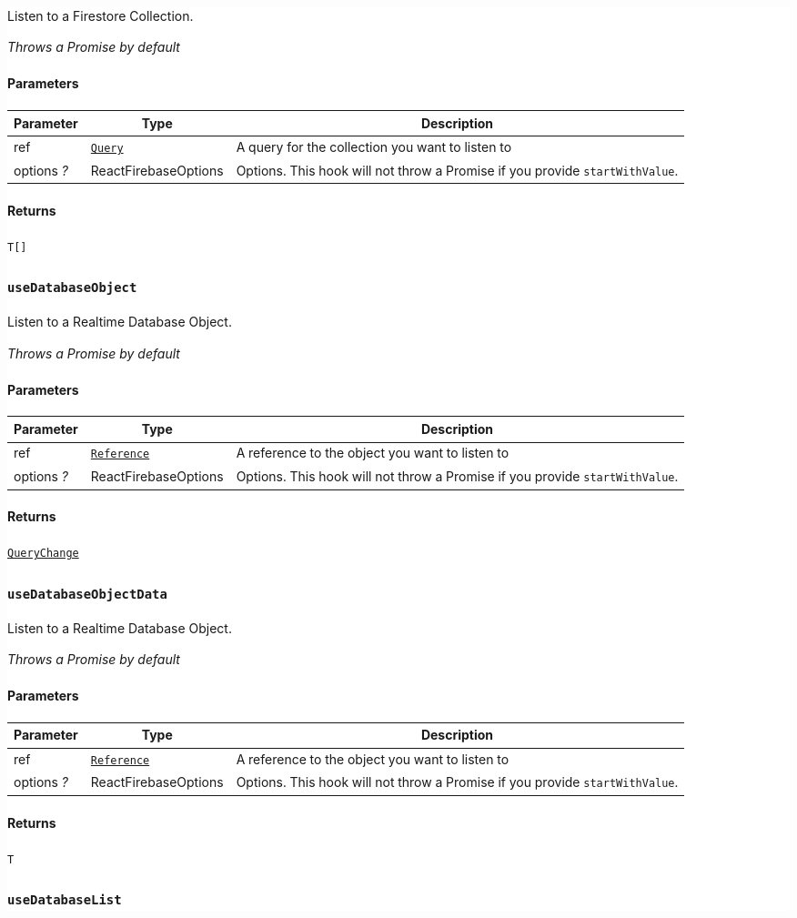 Listen to a Firestore Collection.

_Throws a Promise by default_

#### Parameters

| Parameter   | Type                                                                              | Description                                                                  |
| ----------- | --------------------------------------------------------------------------------- | ---------------------------------------------------------------------------- |
| ref         | [`Query`](https://firebase.google.com/docs/reference/js/firebase.firestore.Query) | A query for the collection you want to listen to                             |
| options _?_ | ReactFirebaseOptions                                                              | Options. This hook will not throw a Promise if you provide `startWithValue`. |

#### Returns

`T[]`

### `useDatabaseObject`

Listen to a Realtime Database Object.

_Throws a Promise by default_

#### Parameters

| Parameter   | Type                                                                                     | Description                                                                  |
| ----------- | ---------------------------------------------------------------------------------------- | ---------------------------------------------------------------------------- |
| ref         | [`Reference`](https://firebase.google.com/docs/reference/js/firebase.database.Reference) | A reference to the object you want to listen to                              |
| options _?_ | ReactFirebaseOptions                                                                     | Options. This hook will not throw a Promise if you provide `startWithValue`. |

#### Returns

[`QueryChange`](https://github.com/firebase/firebase-js-sdk/blob/6b53e0058483c9002d2fe56119f86fc9fb96b56c/packages/rxfire/database/interfaces.ts#L28)

### `useDatabaseObjectData`

Listen to a Realtime Database Object.

_Throws a Promise by default_

#### Parameters

| Parameter   | Type                                                                                     | Description                                                                  |
| ----------- | ---------------------------------------------------------------------------------------- | ---------------------------------------------------------------------------- |
| ref         | [`Reference`](https://firebase.google.com/docs/reference/js/firebase.database.Reference) | A reference to the object you want to listen to                              |
| options _?_ | ReactFirebaseOptions                                                                     | Options. This hook will not throw a Promise if you provide `startWithValue`. |

#### Returns

`T`

### `useDatabaseList`
